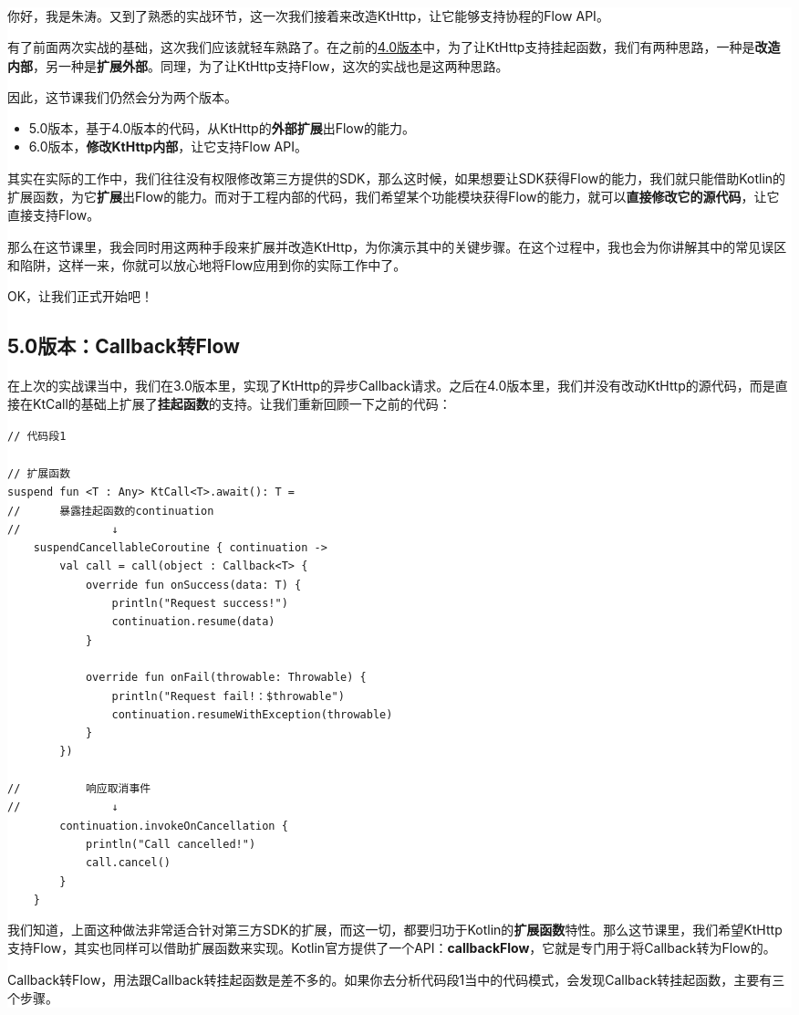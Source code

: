 你好，我是朱涛。又到了熟悉的实战环节，这一次我们接着来改造KtHttp，让它能够支持协程的Flow API。

有了前面两次实战的基础，这次我们应该就轻车熟路了。在之前的[4.0版本](https://time.geekbang.org/column/article/488985)中，为了让KtHttp支持挂起函数，我们有两种思路，一种是**改造内部**，另一种是**扩展外部**。同理，为了让KtHttp支持Flow，这次的实战也是这两种思路。

因此，这节课我们仍然会分为两个版本。

- 5.0版本，基于4.0版本的代码，从KtHttp的**外部扩展**出Flow的能力。
- 6.0版本，**修改KtHttp内部**，让它支持Flow API。

其实在实际的工作中，我们往往没有权限修改第三方提供的SDK，那么这时候，如果想要让SDK获得Flow的能力，我们就只能借助Kotlin的扩展函数，为它**扩展**出Flow的能力。而对于工程内部的代码，我们希望某个功能模块获得Flow的能力，就可以**直接修改它的源代码**，让它直接支持Flow。

那么在这节课里，我会同时用这两种手段来扩展并改造KtHttp，为你演示其中的关键步骤。在这个过程中，我也会为你讲解其中的常见误区和陷阱，这样一来，你就可以放心地将Flow应用到你的实际工作中了。

OK，让我们正式开始吧！

## 5.0版本：Callback转Flow

在上次的实战课当中，我们在3.0版本里，实现了KtHttp的异步Callback请求。之后在4.0版本里，我们并没有改动KtHttp的源代码，而是直接在KtCall的基础上扩展了**挂起函数**的支持。让我们重新回顾一下之前的代码：

```plain
// 代码段1

// 扩展函数
suspend fun <T : Any> KtCall<T>.await(): T =
//      暴露挂起函数的continuation
//              ↓
    suspendCancellableCoroutine { continuation ->
        val call = call(object : Callback<T> {
            override fun onSuccess(data: T) {
                println("Request success!")
                continuation.resume(data)
            }

            override fun onFail(throwable: Throwable) {
                println("Request fail!：$throwable")
                continuation.resumeWithException(throwable)
            }
        })

//          响应取消事件
//              ↓
        continuation.invokeOnCancellation {
            println("Call cancelled!")
            call.cancel()
        }
    }
```

我们知道，上面这种做法非常适合针对第三方SDK的扩展，而这一切，都要归功于Kotlin的**扩展函数**特性。那么这节课里，我们希望KtHttp支持Flow，其实也同样可以借助扩展函数来实现。Kotlin官方提供了一个API：**callbackFlow**，它就是专门用于将Callback转为Flow的。

Callback转Flow，用法跟Callback转挂起函数是差不多的。如果你去分析代码段1当中的代码模式，会发现Callback转挂起函数，主要有三个步骤。
